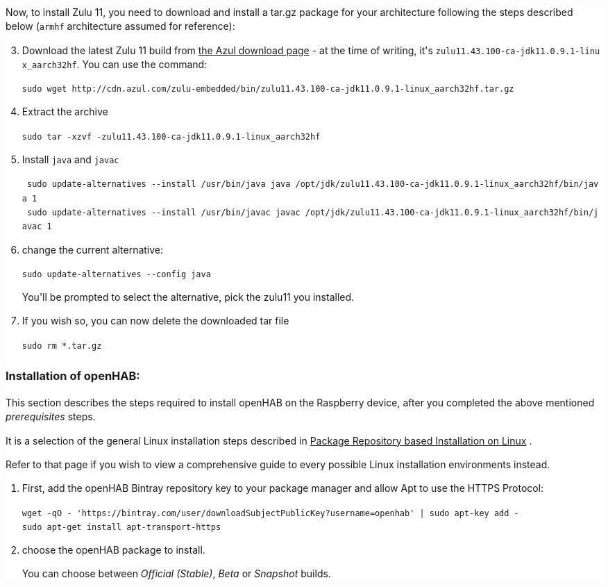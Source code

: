
Now, to install Zulu 11, you need to download and install a tar.gz package for your architecture following the steps described below (```armhf``` architecture assumed for reference):


3. Download the latest Zulu 11 build from [the Azul download page](https://www.azul.com/downloads/zulu-community/?version=java-11-lts&architecture=arm-32-bit-hf&package=jdk) - at the time of writing, it's `` zulu11.43.100-ca-jdk11.0.9.1-linux_aarch32hf ``. You can use the command:
   ```shell
   sudo wget http://cdn.azul.com/zulu-embedded/bin/zulu11.43.100-ca-jdk11.0.9.1-linux_aarch32hf.tar.gz
   ```
4. Extract the archive
    ```shell
   sudo tar -xzvf -zulu11.43.100-ca-jdk11.0.9.1-linux_aarch32hf
   ```
5. Install ```java``` and ```javac```
   ```shell
    sudo update-alternatives --install /usr/bin/java java /opt/jdk/zulu11.43.100-ca-jdk11.0.9.1-linux_aarch32hf/bin/java 1
    sudo update-alternatives --install /usr/bin/javac javac /opt/jdk/zulu11.43.100-ca-jdk11.0.9.1-linux_aarch32hf/bin/javac 1
   ```
6. change the current alternative:
    ```shell
    sudo update-alternatives --config java
    ```
   You'll be prompted to select the alternative, pick the zulu11 you installed.

7. If you wish so, you can now delete the downloaded tar file
    ```shell
    sudo rm *.tar.gz
    ```

### Installation of openHAB:

This section describes the steps required to install openHAB on the Raspberry device, after you completed the above mentioned *prerequisites* steps. 

It is a selection of the general Linux installation steps described in  [Package Repository based Installation on Linux](linux.html#package-repository-installation) .

Refer to that page if you wish to view a comprehensive guide to every possible Linux installation environments instead. 

1. First, add the openHAB Bintray repository key to your package manager and allow Apt to use the HTTPS Protocol:

   ```shell
   wget -qO - 'https://bintray.com/user/downloadSubjectPublicKey?username=openhab' | sudo apt-key add -
   sudo apt-get install apt-transport-https
   ```

2. choose the openHAB package to install. 

    You can choose between *Official (Stable)*, *Beta* or *Snapshot* builds.
